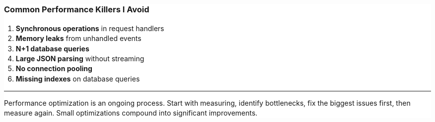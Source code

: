 ### Common Performance Killers I Avoid
1. **Synchronous operations** in request handlers
2. **Memory leaks** from unhandled events
3. **N+1 database queries** 
4. **Large JSON parsing** without streaming
5. **No connection pooling**
6. **Missing indexes** on database queries

---

Performance optimization is an ongoing process. Start with measuring, identify bottlenecks, fix the biggest issues first, then measure again. Small optimizations compound into significant improvements.


